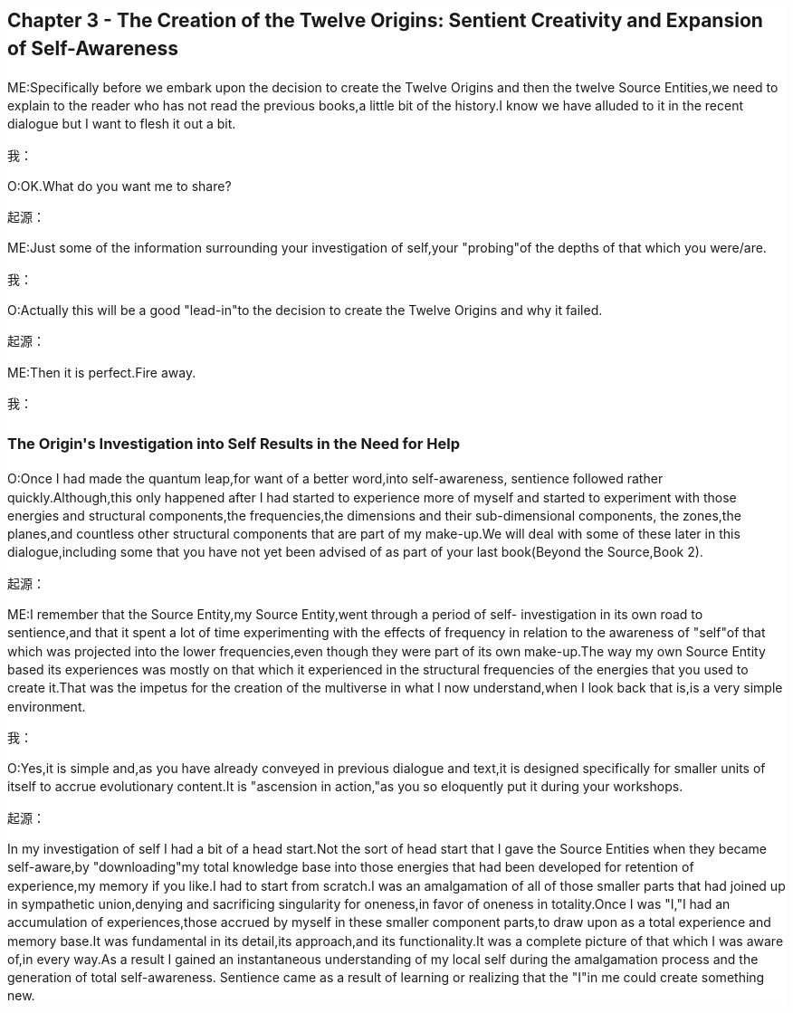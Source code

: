 ## Chapter 3 - The Creation of the Twelve Origins: Sentient Creativity and Expansion of Self-Awareness 

ME:Specifically before we embark upon the decision to create the Twelve Origins and then the twelve Source Entities,we need to explain to the reader who has not read the previous books,a little bit of the history.I know we have alluded to it in the recent dialogue but I want to flesh it out a bit. 

我：

O:OK.What do you want me to share? 

起源：

ME:Just some of the information surrounding your investigation of self,your "probing"of the depths of that which you were/are. 

我：

O:Actually this will be a good "lead-in"to the decision to create the Twelve Origins and why it failed. 

起源：

ME:Then it is perfect.Fire away. 

我：

### The Origin's Investigation into Self Results in the Need for Help

O:Once I had made the quantum leap,for want of a better word,into self-awareness, sentience followed rather quickly.Although,this only happened after I had started to experience more of myself and started to experiment with those energies and structural components,the frequencies,the dimensions and their sub-dimensional components, the zones,the planes,and countless other structural components that are part of my make-up.We will deal with some of these later in this dialogue,including some that you have not yet been advised of as part of your last book(Beyond the Source,Book 2). 

起源：

ME:I remember that the Source Entity,my Source Entity,went through a period of self- investigation in its own road to sentience,and that it spent a lot of time experimenting with the effects of frequency in relation to the awareness of "self"of that which was projected into the lower frequencies,even though they were part of its own make-up.The way my own Source Entity based its experiences was mostly on that which it experienced in the structural frequencies of the energies that you used to create it.That was the impetus for the creation of the multiverse in what I now understand,when I look back that is,is a very simple environment. 

我：

O:Yes,it is simple and,as you have already conveyed in previous dialogue and text,it is designed specifically for smaller units of itself to accrue evolutionary content.It is "ascension in action,"as you so eloquently put it during your workshops. 

起源：

In my investigation of self I had a bit of a head start.Not the sort of head start that I gave the Source Entities when they became self-aware,by "downloading"my total knowledge base into those energies that had been developed for retention of experience,my memory if you like.I had to start from scratch.I was an amalgamation of all of those smaller parts that had joined up in sympathetic union,denying and sacrificing singularity for oneness,in favor of oneness in totality.Once I was "I,"I had an accumulation of experiences,those accrued by myself in these smaller component parts,to draw upon as a total experience and memory base.It was fundamental in its detail,its approach,and its functionality.It was a complete picture of that which I was aware of,in every way.As a result I gained an instantaneous understanding of my local self during the amalgamation process and the generation of total self-awareness. Sentience came as a result of learning or realizing that the "I"in me could create something new. 
